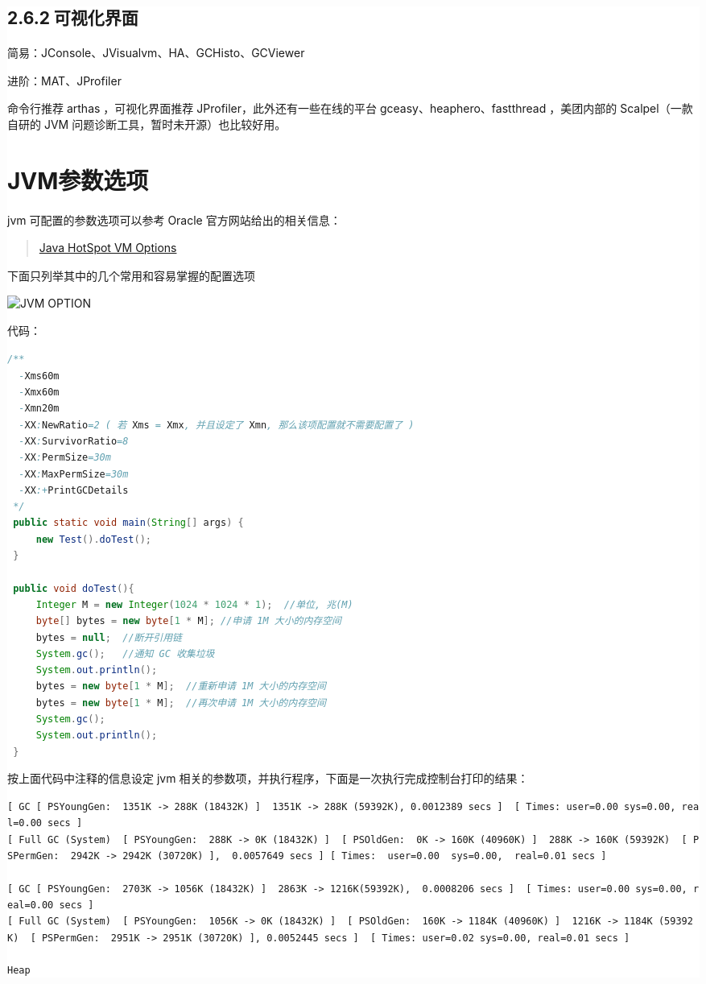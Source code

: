 ## 2.6.2 可视化界面

简易：JConsole、JVisualvm、HA、GCHisto、GCViewer

进阶：MAT、JProfiler

命令行推荐 arthas ，可视化界面推荐 JProfiler，此外还有一些在线的平台 gceasy、heaphero、fastthread ，美团内部的 Scalpel（一款自研的 JVM 问题诊断工具，暂时未开源）也比较好用。


# JVM参数选项

jvm 可配置的参数选项可以参考 Oracle 官方网站给出的相关信息：

> [Java HotSpot VM Options](http://www.oracle.com/technetwork/java/javase/tech/vmoptions-jsp-140102.html)

下面只列举其中的几个常用和容易掌握的配置选项

![JVM OPTION](https://img-blog.csdnimg.cn/8974bf182ad1416fa1fb8ab90b1fa3f6.png?x-oss-process=image/watermark,type_ZHJvaWRzYW5zZmFsbGJhY2s,shadow_50,text_Q1NETiBA6ZqP6aOOZnJheWE=,size_20,color_FFFFFF,t_70,g_se,x_16)

代码：

```java
/**
  -Xms60m
  -Xmx60m
  -Xmn20m
  -XX:NewRatio=2 ( 若 Xms = Xmx, 并且设定了 Xmn, 那么该项配置就不需要配置了 )
  -XX:SurvivorRatio=8
  -XX:PermSize=30m
  -XX:MaxPermSize=30m
  -XX:+PrintGCDetails
 */
 public static void main(String[] args) {
     new Test().doTest();
 }
 
 public void doTest(){
     Integer M = new Integer(1024 * 1024 * 1);  //单位, 兆(M)
     byte[] bytes = new byte[1 * M]; //申请 1M 大小的内存空间
     bytes = null;  //断开引用链
     System.gc();   //通知 GC 收集垃圾
     System.out.println();
     bytes = new byte[1 * M];  //重新申请 1M 大小的内存空间
     bytes = new byte[1 * M];  //再次申请 1M 大小的内存空间
     System.gc();
     System.out.println();
 }
```

按上面代码中注释的信息设定 jvm 相关的参数项，并执行程序，下面是一次执行完成控制台打印的结果：

```
[ GC [ PSYoungGen:  1351K -> 288K (18432K) ]  1351K -> 288K (59392K), 0.0012389 secs ]  [ Times: user=0.00 sys=0.00, real=0.00 secs ] 
[ Full GC (System)  [ PSYoungGen:  288K -> 0K (18432K) ]  [ PSOldGen:  0K -> 160K (40960K) ]  288K -> 160K (59392K)  [ PSPermGen:  2942K -> 2942K (30720K) ],  0.0057649 secs ] [ Times:  user=0.00  sys=0.00,  real=0.01 secs ] 

[ GC [ PSYoungGen:  2703K -> 1056K (18432K) ]  2863K -> 1216K(59392K),  0.0008206 secs ]  [ Times: user=0.00 sys=0.00, real=0.00 secs ] 
[ Full GC (System)  [ PSYoungGen:  1056K -> 0K (18432K) ]  [ PSOldGen:  160K -> 1184K (40960K) ]  1216K -> 1184K (59392K)  [ PSPermGen:  2951K -> 2951K (30720K) ], 0.0052445 secs ]  [ Times: user=0.02 sys=0.00, real=0.01 secs ] 

Heap
```